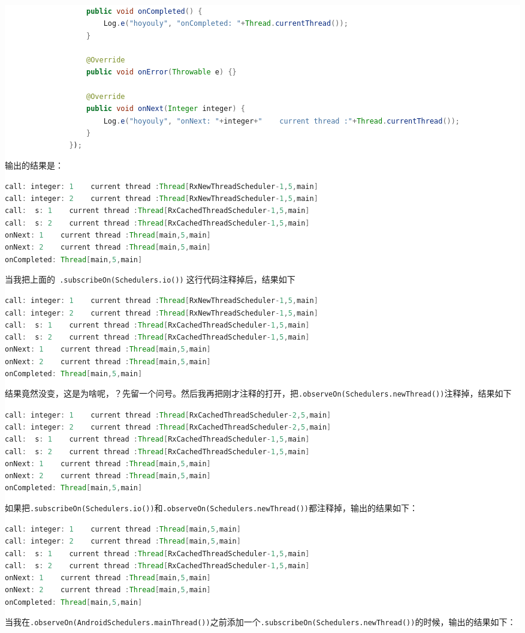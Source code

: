 ```java
                   public void onCompleted() {
                       Log.e("hoyouly", "onCompleted: "+Thread.currentThread());
                   }

                   @Override
                   public void onError(Throwable e) {}

                   @Override
                   public void onNext(Integer integer) {
                       Log.e("hoyouly", "onNext: "+integer+"    current thread :"+Thread.currentThread());
                   }
               });

```
输出的结果是：

```java
call: integer: 1    current thread :Thread[RxNewThreadScheduler-1,5,main]
call: integer: 2    current thread :Thread[RxNewThreadScheduler-1,5,main]
call:  s: 1    current thread :Thread[RxCachedThreadScheduler-1,5,main]
call:  s: 2    current thread :Thread[RxCachedThreadScheduler-1,5,main]
onNext: 1    current thread :Thread[main,5,main]
onNext: 2    current thread :Thread[main,5,main]
onCompleted: Thread[main,5,main]

```
当我把上面的` .subscribeOn(Schedulers.io())` 这行代码注释掉后，结果如下

```java
call: integer: 1    current thread :Thread[RxNewThreadScheduler-1,5,main]
call: integer: 2    current thread :Thread[RxNewThreadScheduler-1,5,main]
call:  s: 1    current thread :Thread[RxCachedThreadScheduler-1,5,main]
call:  s: 2    current thread :Thread[RxCachedThreadScheduler-1,5,main]
onNext: 1    current thread :Thread[main,5,main]
onNext: 2    current thread :Thread[main,5,main]
onCompleted: Thread[main,5,main]
```
结果竟然没变，这是为啥呢，？先留一个问号。然后我再把刚才注释的打开，把`.observeOn(Schedulers.newThread())`注释掉，结果如下

```java
call: integer: 1    current thread :Thread[RxCachedThreadScheduler-2,5,main]
call: integer: 2    current thread :Thread[RxCachedThreadScheduler-2,5,main]
call:  s: 1    current thread :Thread[RxCachedThreadScheduler-1,5,main]
call:  s: 2    current thread :Thread[RxCachedThreadScheduler-1,5,main]
onNext: 1    current thread :Thread[main,5,main]
onNext: 2    current thread :Thread[main,5,main]
onCompleted: Thread[main,5,main]
```
如果把`.subscribeOn(Schedulers.io())`和`.observeOn(Schedulers.newThread())`都注释掉，输出的结果如下：

```java
call: integer: 1    current thread :Thread[main,5,main]
call: integer: 2    current thread :Thread[main,5,main]
call:  s: 1    current thread :Thread[RxCachedThreadScheduler-1,5,main]
call:  s: 2    current thread :Thread[RxCachedThreadScheduler-1,5,main]
onNext: 1    current thread :Thread[main,5,main]
onNext: 2    current thread :Thread[main,5,main]
onCompleted: Thread[main,5,main]
```
当我在`.observeOn(AndroidSchedulers.mainThread())`之前添加一个`.subscribeOn(Schedulers.newThread())`的时候，输出的结果如下：
